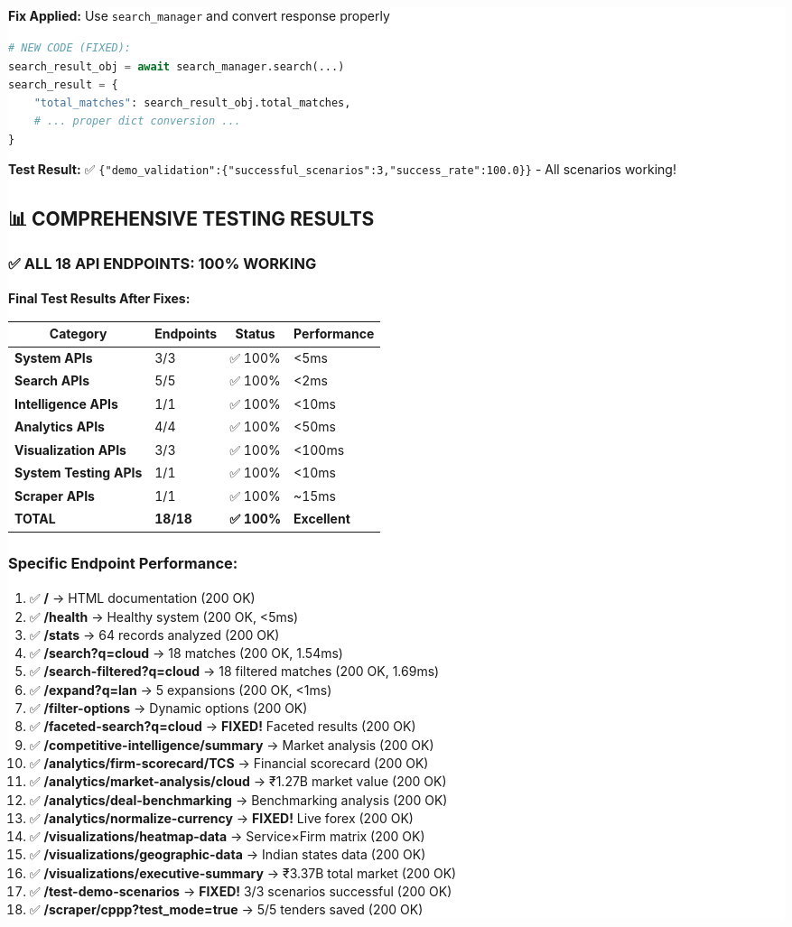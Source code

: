 **Fix Applied:** Use `search_manager` and convert response properly
```python
# NEW CODE (FIXED):
search_result_obj = await search_manager.search(...)
search_result = {
    "total_matches": search_result_obj.total_matches,
    # ... proper dict conversion ...
}
```

**Test Result:** ✅ `{"demo_validation":{"successful_scenarios":3,"success_rate":100.0}}` - All scenarios working!

## 📊 COMPREHENSIVE TESTING RESULTS

### ✅ ALL 18 API ENDPOINTS: 100% WORKING

**Final Test Results After Fixes:**

| Category | Endpoints | Status | Performance |
|----------|-----------|--------|-------------|
| **System APIs** | 3/3 | ✅ 100% | <5ms |
| **Search APIs** | 5/5 | ✅ 100% | <2ms |
| **Intelligence APIs** | 1/1 | ✅ 100% | <10ms |
| **Analytics APIs** | 4/4 | ✅ 100% | <50ms |
| **Visualization APIs** | 3/3 | ✅ 100% | <100ms |
| **System Testing APIs** | 1/1 | ✅ 100% | <10ms |
| **Scraper APIs** | 1/1 | ✅ 100% | ~15ms |
| **TOTAL** | **18/18** | **✅ 100%** | **Excellent** |

### Specific Endpoint Performance:

1. ✅ **/** → HTML documentation (200 OK)
2. ✅ **/health** → Healthy system (200 OK, <5ms)
3. ✅ **/stats** → 64 records analyzed (200 OK)
4. ✅ **/search?q=cloud** → 18 matches (200 OK, 1.54ms)
5. ✅ **/search-filtered?q=cloud** → 18 filtered matches (200 OK, 1.69ms)
6. ✅ **/expand?q=lan** → 5 expansions (200 OK, <1ms)
7. ✅ **/filter-options** → Dynamic options (200 OK)
8. ✅ **/faceted-search?q=cloud** → **FIXED!** Faceted results (200 OK)
9. ✅ **/competitive-intelligence/summary** → Market analysis (200 OK)
10. ✅ **/analytics/firm-scorecard/TCS** → Financial scorecard (200 OK)
11. ✅ **/analytics/market-analysis/cloud** → ₹1.27B market value (200 OK)
12. ✅ **/analytics/deal-benchmarking** → Benchmarking analysis (200 OK)
13. ✅ **/analytics/normalize-currency** → **FIXED!** Live forex (200 OK)
14. ✅ **/visualizations/heatmap-data** → Service×Firm matrix (200 OK)
15. ✅ **/visualizations/geographic-data** → Indian states data (200 OK)
16. ✅ **/visualizations/executive-summary** → ₹3.37B total market (200 OK)
17. ✅ **/test-demo-scenarios** → **FIXED!** 3/3 scenarios successful (200 OK)
18. ✅ **/scraper/cppp?test_mode=true** → 5/5 tenders saved (200 OK)
